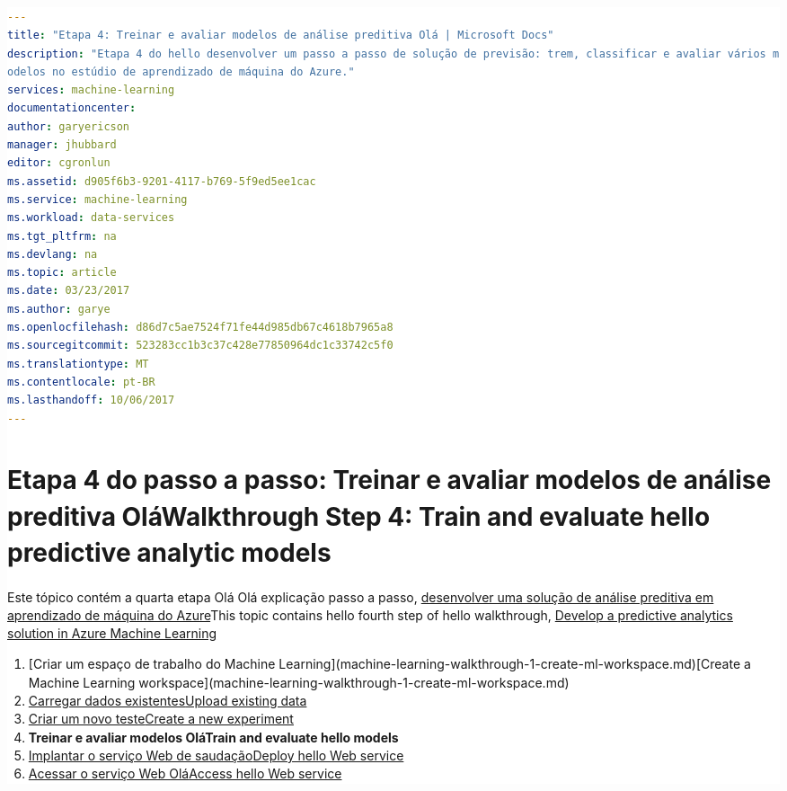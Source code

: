 ```yaml
---
title: "Etapa 4: Treinar e avaliar modelos de análise preditiva Olá | Microsoft Docs"
description: "Etapa 4 do hello desenvolver um passo a passo de solução de previsão: trem, classificar e avaliar vários modelos no estúdio de aprendizado de máquina do Azure."
services: machine-learning
documentationcenter: 
author: garyericson
manager: jhubbard
editor: cgronlun
ms.assetid: d905f6b3-9201-4117-b769-5f9ed5ee1cac
ms.service: machine-learning
ms.workload: data-services
ms.tgt_pltfrm: na
ms.devlang: na
ms.topic: article
ms.date: 03/23/2017
ms.author: garye
ms.openlocfilehash: d86d7c5ae7524f71fe44d985db67c4618b7965a8
ms.sourcegitcommit: 523283cc1b3c37c428e77850964dc1c33742c5f0
ms.translationtype: MT
ms.contentlocale: pt-BR
ms.lasthandoff: 10/06/2017
---
```

# <a name="walkthrough-step-4-train-and-evaluate-hello-predictive-analytic-models"></a><span data-ttu-id="7e979-103">Etapa 4 do passo a passo: Treinar e avaliar modelos de análise preditiva Olá</span><span class="sxs-lookup"><span data-stu-id="7e979-103">Walkthrough Step 4: Train and evaluate hello predictive analytic models</span></span>
<span data-ttu-id="7e979-104">Este tópico contém a quarta etapa Olá Olá explicação passo a passo, [desenvolver uma solução de análise preditiva em aprendizado de máquina do Azure](machine-learning-walkthrough-develop-predictive-solution.md)</span><span class="sxs-lookup"><span data-stu-id="7e979-104">This topic contains hello fourth step of hello walkthrough, [Develop a predictive analytics solution in Azure Machine Learning](machine-learning-walkthrough-develop-predictive-solution.md)</span></span>

1. <span data-ttu-id="7e979-105">
            [Criar um espaço de trabalho do Machine Learning](machine-learning-walkthrough-1-create-ml-workspace.md)</span><span class="sxs-lookup"><span data-stu-id="7e979-105">[Create a Machine Learning workspace](machine-learning-walkthrough-1-create-ml-workspace.md)</span></span>
2. [<span data-ttu-id="7e979-106">Carregar dados existentes</span><span class="sxs-lookup"><span data-stu-id="7e979-106">Upload existing data</span></span>](machine-learning-walkthrough-2-upload-data.md)
3. [<span data-ttu-id="7e979-107">Criar um novo teste</span><span class="sxs-lookup"><span data-stu-id="7e979-107">Create a new experiment</span></span>](machine-learning-walkthrough-3-create-new-experiment.md)
4. <span data-ttu-id="7e979-108">**Treinar e avaliar modelos Olá**</span><span class="sxs-lookup"><span data-stu-id="7e979-108">**Train and evaluate hello models**</span></span>
5. [<span data-ttu-id="7e979-109">Implantar o serviço Web de saudação</span><span class="sxs-lookup"><span data-stu-id="7e979-109">Deploy hello Web service</span></span>](machine-learning-walkthrough-5-publish-web-service.md)
6. [<span data-ttu-id="7e979-110">Acessar o serviço Web Olá</span><span class="sxs-lookup"><span data-stu-id="7e979-110">Access hello Web service</span></span>](machine-learning-walkthrough-6-access-web-service.md)
